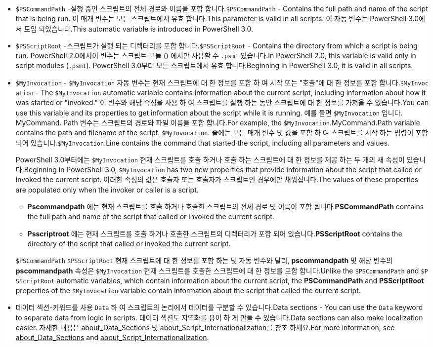 - <span data-ttu-id="616a0-224">`$PSCommandPath` -실행 중인 스크립트의 전체 경로와 이름을 포함 합니다.</span><span class="sxs-lookup"><span data-stu-id="616a0-224">`$PSCommandPath` - Contains the full path and name of the script that is being run.</span></span> <span data-ttu-id="616a0-225">이 매개 변수는 모든 스크립트에서 유효 합니다.</span><span class="sxs-lookup"><span data-stu-id="616a0-225">This parameter is valid in all scripts.</span></span> <span data-ttu-id="616a0-226">이 자동 변수는 PowerShell 3.0에서 도입 되었습니다.</span><span class="sxs-lookup"><span data-stu-id="616a0-226">This automatic variable is introduced in PowerShell 3.0.</span></span>

- <span data-ttu-id="616a0-227">`$PSScriptRoot` -스크립트가 실행 되는 디렉터리를 포함 합니다.</span><span class="sxs-lookup"><span data-stu-id="616a0-227">`$PSScriptRoot` - Contains the directory from which a script is being run.</span></span> <span data-ttu-id="616a0-228">PowerShell 2.0에서이 변수는 스크립트 모듈 () 에서만 사용할 수 `.psm1` 있습니다.</span><span class="sxs-lookup"><span data-stu-id="616a0-228">In PowerShell 2.0, this variable is valid only in script modules (`.psm1`).</span></span>
  <span data-ttu-id="616a0-229">PowerShell 3.0부터 모든 스크립트에서 유효 합니다.</span><span class="sxs-lookup"><span data-stu-id="616a0-229">Beginning in PowerShell 3.0, it is valid in all scripts.</span></span>

- <span data-ttu-id="616a0-230">`$MyInvocation` - `$MyInvocation` 자동 변수는 현재 스크립트에 대 한 정보를 포함 하 여 시작 또는 "호출"에 대 한 정보를 포함 합니다.</span><span class="sxs-lookup"><span data-stu-id="616a0-230">`$MyInvocation` - The `$MyInvocation` automatic variable contains information about the current script, including information about how it was started or "invoked."</span></span> <span data-ttu-id="616a0-231">이 변수와 해당 속성을 사용 하 여 스크립트를 실행 하는 동안 스크립트에 대 한 정보를 가져올 수 있습니다.</span><span class="sxs-lookup"><span data-stu-id="616a0-231">You can use this variable and its properties to get information about the script while it is running.</span></span> <span data-ttu-id="616a0-232">예를 들면 `$MyInvocation` 입니다. MyCommand. Path 변수는 스크립트의 경로와 파일 이름을 포함 합니다.</span><span class="sxs-lookup"><span data-stu-id="616a0-232">For example, the `$MyInvocation`.MyCommand.Path variable contains the path and filename of the script.</span></span> <span data-ttu-id="616a0-233">`$MyInvocation`. 줄에는 모든 매개 변수 및 값을 포함 하 여 스크립트를 시작 하는 명령이 포함 되어 있습니다.</span><span class="sxs-lookup"><span data-stu-id="616a0-233">`$MyInvocation`.Line contains the command that started the script, including all parameters and values.</span></span>

  <span data-ttu-id="616a0-234">PowerShell 3.0부터에는 `$MyInvocation` 현재 스크립트를 호출 하거나 호출 하는 스크립트에 대 한 정보를 제공 하는 두 개의 새 속성이 있습니다.</span><span class="sxs-lookup"><span data-stu-id="616a0-234">Beginning in PowerShell 3.0, `$MyInvocation` has two new properties that provide information about the script that called or invoked the current script.</span></span> <span data-ttu-id="616a0-235">이러한 속성의 값은 호출자 또는 호출자가 스크립트인 경우에만 채워집니다.</span><span class="sxs-lookup"><span data-stu-id="616a0-235">The values of these properties are populated only when the invoker or caller is a script.</span></span>

  - <span data-ttu-id="616a0-236">**Pscommandpath** 에는 현재 스크립트를 호출 하거나 호출한 스크립트의 전체 경로 및 이름이 포함 됩니다.</span><span class="sxs-lookup"><span data-stu-id="616a0-236">**PSCommandPath** contains the full path and name of the script that called or invoked the current script.</span></span>

  - <span data-ttu-id="616a0-237">**Psscriptroot** 에는 현재 스크립트를 호출 하거나 호출한 스크립트의 디렉터리가 포함 되어 있습니다.</span><span class="sxs-lookup"><span data-stu-id="616a0-237">**PSScriptRoot** contains the directory of the script that called or invoked the current script.</span></span>

  <span data-ttu-id="616a0-238">`$PSCommandPath` `$PSScriptRoot` 현재 스크립트에 대 한 정보를 포함 하는 및 자동 변수와 달리, **pscommandpath** 및 해당 변수의 **pscommandpath** 속성은 `$MyInvocation` 현재 스크립트를 호출한 스크립트에 대 한 정보를 포함 합니다.</span><span class="sxs-lookup"><span data-stu-id="616a0-238">Unlike the `$PSCommandPath` and `$PSScriptRoot` automatic variables, which contain information about the current script, the **PSCommandPath** and **PSScriptRoot** properties of the `$MyInvocation` variable contain information about the script that called the current script.</span></span>

- <span data-ttu-id="616a0-239">데이터 섹션-키워드를 사용 `Data` 하 여 스크립트의 논리에서 데이터를 구분할 수 있습니다.</span><span class="sxs-lookup"><span data-stu-id="616a0-239">Data sections - You can use the `Data` keyword to separate data from logic in scripts.</span></span> <span data-ttu-id="616a0-240">데이터 섹션도 지역화를 용이 하 게 만들 수 있습니다.</span><span class="sxs-lookup"><span data-stu-id="616a0-240">Data sections can also make localization easier.</span></span> <span data-ttu-id="616a0-241">자세한 내용은 [about_Data_Sections](about_Data_Sections.md) 및 [about_Script_Internationalization](about_Script_Internationalization.md)를 참조 하세요.</span><span class="sxs-lookup"><span data-stu-id="616a0-241">For more information, see [about_Data_Sections](about_Data_Sections.md) and [about_Script_Internationalization](about_Script_Internationalization.md).</span></span>
